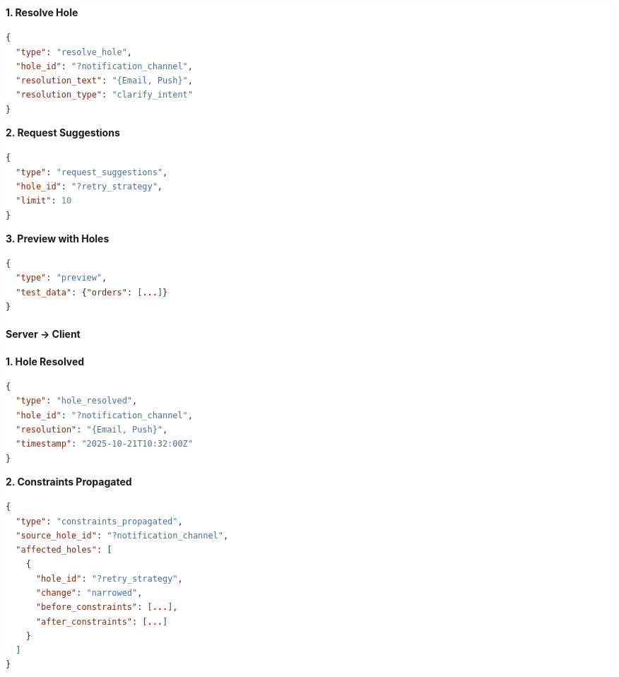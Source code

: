 **1. Resolve Hole**
```json
{
  "type": "resolve_hole",
  "hole_id": "?notification_channel",
  "resolution_text": "{Email, Push}",
  "resolution_type": "clarify_intent"
}
```

**2. Request Suggestions**
```json
{
  "type": "request_suggestions",
  "hole_id": "?retry_strategy",
  "limit": 10
}
```

**3. Preview with Holes**
```json
{
  "type": "preview",
  "test_data": {"orders": [...]}
}
```

#### Server → Client

**1. Hole Resolved**
```json
{
  "type": "hole_resolved",
  "hole_id": "?notification_channel",
  "resolution": "{Email, Push}",
  "timestamp": "2025-10-21T10:32:00Z"
}
```

**2. Constraints Propagated**
```json
{
  "type": "constraints_propagated",
  "source_hole_id": "?notification_channel",
  "affected_holes": [
    {
      "hole_id": "?retry_strategy",
      "change": "narrowed",
      "before_constraints": [...],
      "after_constraints": [...]
    }
  ]
}
```

